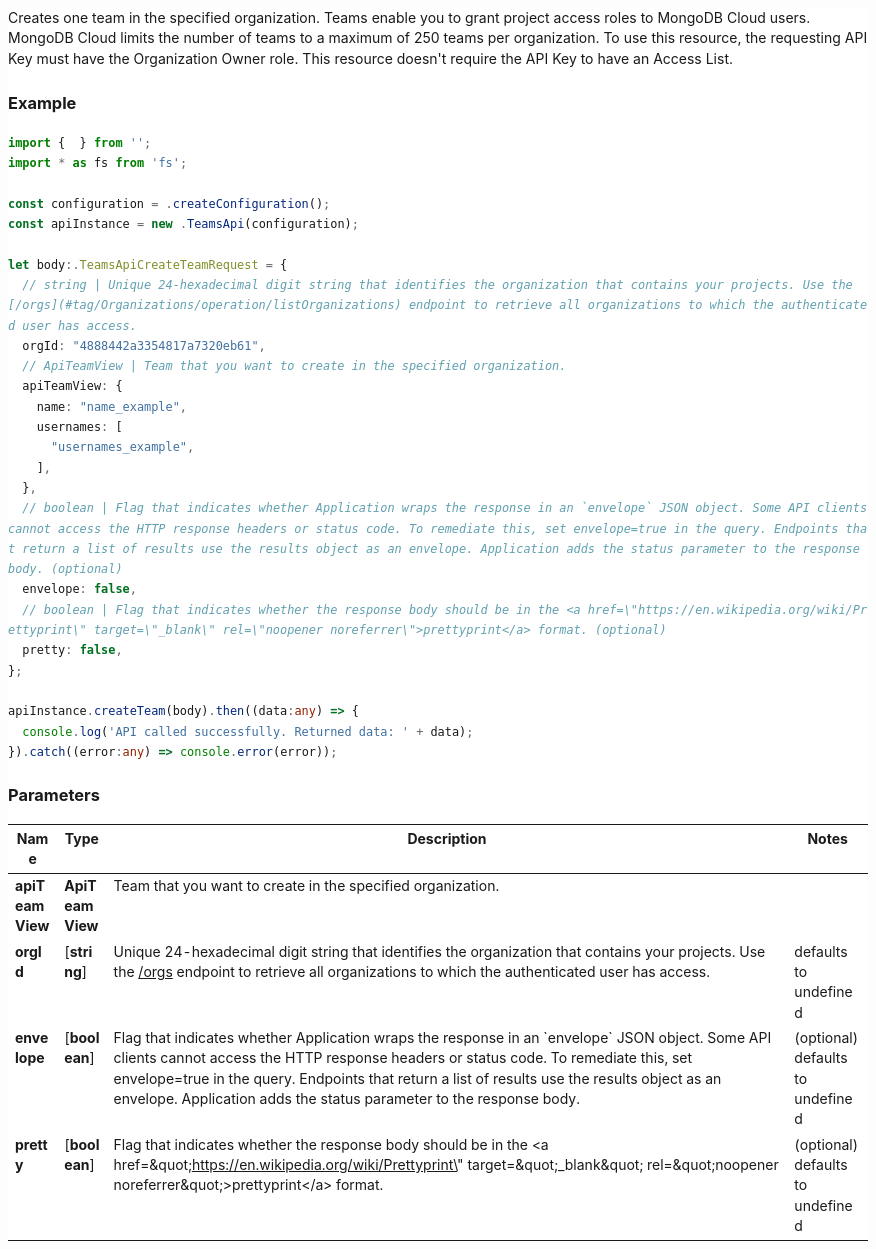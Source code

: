 Creates one team in the specified organization. Teams enable you to grant project access roles to MongoDB Cloud users. MongoDB Cloud limits the number of teams to a maximum of 250 teams per organization. To use this resource, the requesting API Key must have the Organization Owner role. This resource doesn't require the API Key to have an Access List.

### Example


```typescript
import {  } from '';
import * as fs from 'fs';

const configuration = .createConfiguration();
const apiInstance = new .TeamsApi(configuration);

let body:.TeamsApiCreateTeamRequest = {
  // string | Unique 24-hexadecimal digit string that identifies the organization that contains your projects. Use the [/orgs](#tag/Organizations/operation/listOrganizations) endpoint to retrieve all organizations to which the authenticated user has access.
  orgId: "4888442a3354817a7320eb61",
  // ApiTeamView | Team that you want to create in the specified organization.
  apiTeamView: {
    name: "name_example",
    usernames: [
      "usernames_example",
    ],
  },
  // boolean | Flag that indicates whether Application wraps the response in an `envelope` JSON object. Some API clients cannot access the HTTP response headers or status code. To remediate this, set envelope=true in the query. Endpoints that return a list of results use the results object as an envelope. Application adds the status parameter to the response body. (optional)
  envelope: false,
  // boolean | Flag that indicates whether the response body should be in the <a href=\"https://en.wikipedia.org/wiki/Prettyprint\" target=\"_blank\" rel=\"noopener noreferrer\">prettyprint</a> format. (optional)
  pretty: false,
};

apiInstance.createTeam(body).then((data:any) => {
  console.log('API called successfully. Returned data: ' + data);
}).catch((error:any) => console.error(error));
```


### Parameters

Name | Type | Description  | Notes
------------- | ------------- | ------------- | -------------
 **apiTeamView** | **ApiTeamView**| Team that you want to create in the specified organization. |
 **orgId** | [**string**] | Unique 24-hexadecimal digit string that identifies the organization that contains your projects. Use the [/orgs](#tag/Organizations/operation/listOrganizations) endpoint to retrieve all organizations to which the authenticated user has access. | defaults to undefined
 **envelope** | [**boolean**] | Flag that indicates whether Application wraps the response in an &#x60;envelope&#x60; JSON object. Some API clients cannot access the HTTP response headers or status code. To remediate this, set envelope&#x3D;true in the query. Endpoints that return a list of results use the results object as an envelope. Application adds the status parameter to the response body. | (optional) defaults to undefined
 **pretty** | [**boolean**] | Flag that indicates whether the response body should be in the &lt;a href&#x3D;\&quot;https://en.wikipedia.org/wiki/Prettyprint\&quot; target&#x3D;\&quot;_blank\&quot; rel&#x3D;\&quot;noopener noreferrer\&quot;&gt;prettyprint&lt;/a&gt; format. | (optional) defaults to undefined

